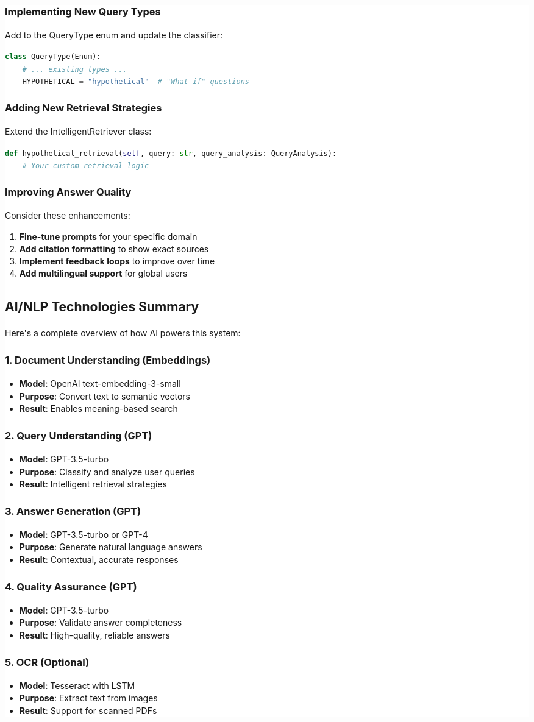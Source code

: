 ### Implementing New Query Types

Add to the QueryType enum and update the classifier:

```python
class QueryType(Enum):
    # ... existing types ...
    HYPOTHETICAL = "hypothetical"  # "What if" questions
```

### Adding New Retrieval Strategies

Extend the IntelligentRetriever class:

```python
def hypothetical_retrieval(self, query: str, query_analysis: QueryAnalysis):
    # Your custom retrieval logic
```

### Improving Answer Quality

Consider these enhancements:
1. **Fine-tune prompts** for your specific domain
2. **Add citation formatting** to show exact sources
3. **Implement feedback loops** to improve over time
4. **Add multilingual support** for global users

## AI/NLP Technologies Summary

Here's a complete overview of how AI powers this system:

### 1. **Document Understanding (Embeddings)**
- **Model**: OpenAI text-embedding-3-small
- **Purpose**: Convert text to semantic vectors
- **Result**: Enables meaning-based search

### 2. **Query Understanding (GPT)**
- **Model**: GPT-3.5-turbo
- **Purpose**: Classify and analyze user queries
- **Result**: Intelligent retrieval strategies

### 3. **Answer Generation (GPT)**
- **Model**: GPT-3.5-turbo or GPT-4
- **Purpose**: Generate natural language answers
- **Result**: Contextual, accurate responses

### 4. **Quality Assurance (GPT)**
- **Model**: GPT-3.5-turbo
- **Purpose**: Validate answer completeness
- **Result**: High-quality, reliable answers

### 5. **OCR (Optional)**
- **Model**: Tesseract with LSTM
- **Purpose**: Extract text from images
- **Result**: Support for scanned PDFs
